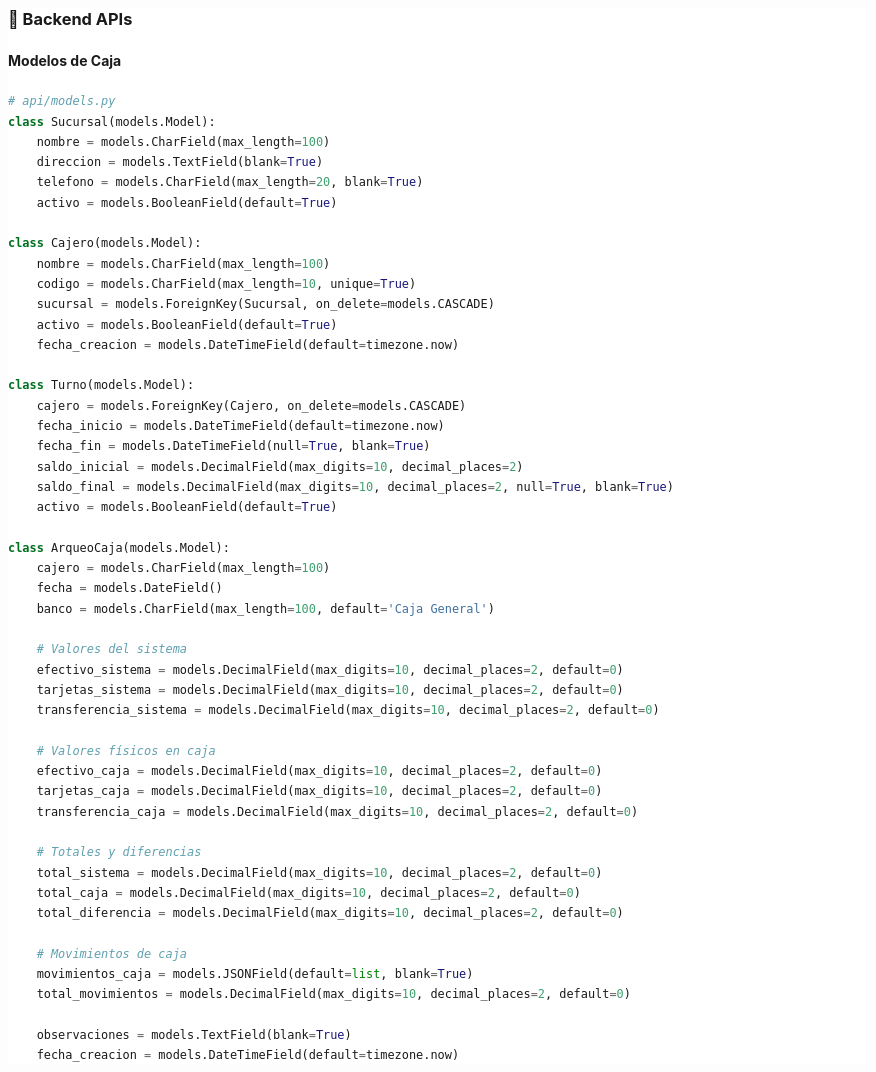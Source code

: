 ### 🔧 Backend APIs

#### Modelos de Caja
```python
# api/models.py
class Sucursal(models.Model):
    nombre = models.CharField(max_length=100)
    direccion = models.TextField(blank=True)
    telefono = models.CharField(max_length=20, blank=True)
    activo = models.BooleanField(default=True)

class Cajero(models.Model):
    nombre = models.CharField(max_length=100)
    codigo = models.CharField(max_length=10, unique=True)
    sucursal = models.ForeignKey(Sucursal, on_delete=models.CASCADE)
    activo = models.BooleanField(default=True)
    fecha_creacion = models.DateTimeField(default=timezone.now)

class Turno(models.Model):
    cajero = models.ForeignKey(Cajero, on_delete=models.CASCADE)
    fecha_inicio = models.DateTimeField(default=timezone.now)
    fecha_fin = models.DateTimeField(null=True, blank=True)
    saldo_inicial = models.DecimalField(max_digits=10, decimal_places=2)
    saldo_final = models.DecimalField(max_digits=10, decimal_places=2, null=True, blank=True)
    activo = models.BooleanField(default=True)

class ArqueoCaja(models.Model):
    cajero = models.CharField(max_length=100)
    fecha = models.DateField()
    banco = models.CharField(max_length=100, default='Caja General')
    
    # Valores del sistema
    efectivo_sistema = models.DecimalField(max_digits=10, decimal_places=2, default=0)
    tarjetas_sistema = models.DecimalField(max_digits=10, decimal_places=2, default=0)
    transferencia_sistema = models.DecimalField(max_digits=10, decimal_places=2, default=0)
    
    # Valores físicos en caja
    efectivo_caja = models.DecimalField(max_digits=10, decimal_places=2, default=0)
    tarjetas_caja = models.DecimalField(max_digits=10, decimal_places=2, default=0)
    transferencia_caja = models.DecimalField(max_digits=10, decimal_places=2, default=0)
    
    # Totales y diferencias
    total_sistema = models.DecimalField(max_digits=10, decimal_places=2, default=0)
    total_caja = models.DecimalField(max_digits=10, decimal_places=2, default=0)
    total_diferencia = models.DecimalField(max_digits=10, decimal_places=2, default=0)
    
    # Movimientos de caja
    movimientos_caja = models.JSONField(default=list, blank=True)
    total_movimientos = models.DecimalField(max_digits=10, decimal_places=2, default=0)
    
    observaciones = models.TextField(blank=True)
    fecha_creacion = models.DateTimeField(default=timezone.now)
```
